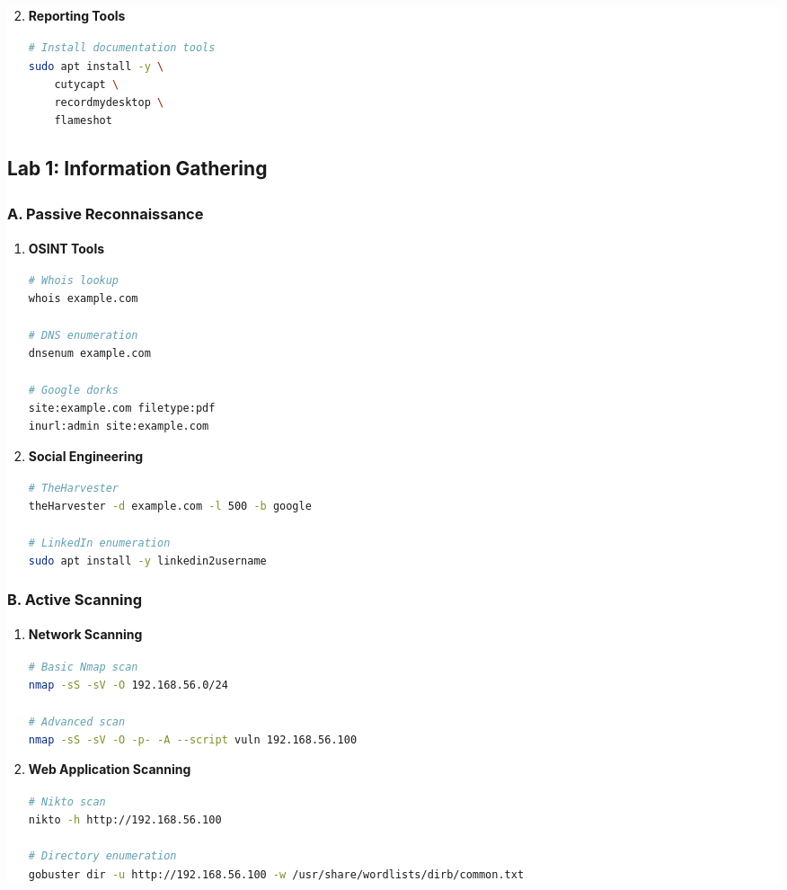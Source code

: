 2. **Reporting Tools**
   ```bash
   # Install documentation tools
   sudo apt install -y \
       cutycapt \
       recordmydesktop \
       flameshot
   ```

## Lab 1: Information Gathering

### A. Passive Reconnaissance

1. **OSINT Tools**
   ```bash
   # Whois lookup
   whois example.com
   
   # DNS enumeration
   dnsenum example.com
   
   # Google dorks
   site:example.com filetype:pdf
   inurl:admin site:example.com
   ```

2. **Social Engineering**
   ```bash
   # TheHarvester
   theHarvester -d example.com -l 500 -b google
   
   # LinkedIn enumeration
   sudo apt install -y linkedin2username
   ```

### B. Active Scanning

1. **Network Scanning**
   ```bash
   # Basic Nmap scan
   nmap -sS -sV -O 192.168.56.0/24
   
   # Advanced scan
   nmap -sS -sV -O -p- -A --script vuln 192.168.56.100
   ```

2. **Web Application Scanning**
   ```bash
   # Nikto scan
   nikto -h http://192.168.56.100
   
   # Directory enumeration
   gobuster dir -u http://192.168.56.100 -w /usr/share/wordlists/dirb/common.txt
   ```
